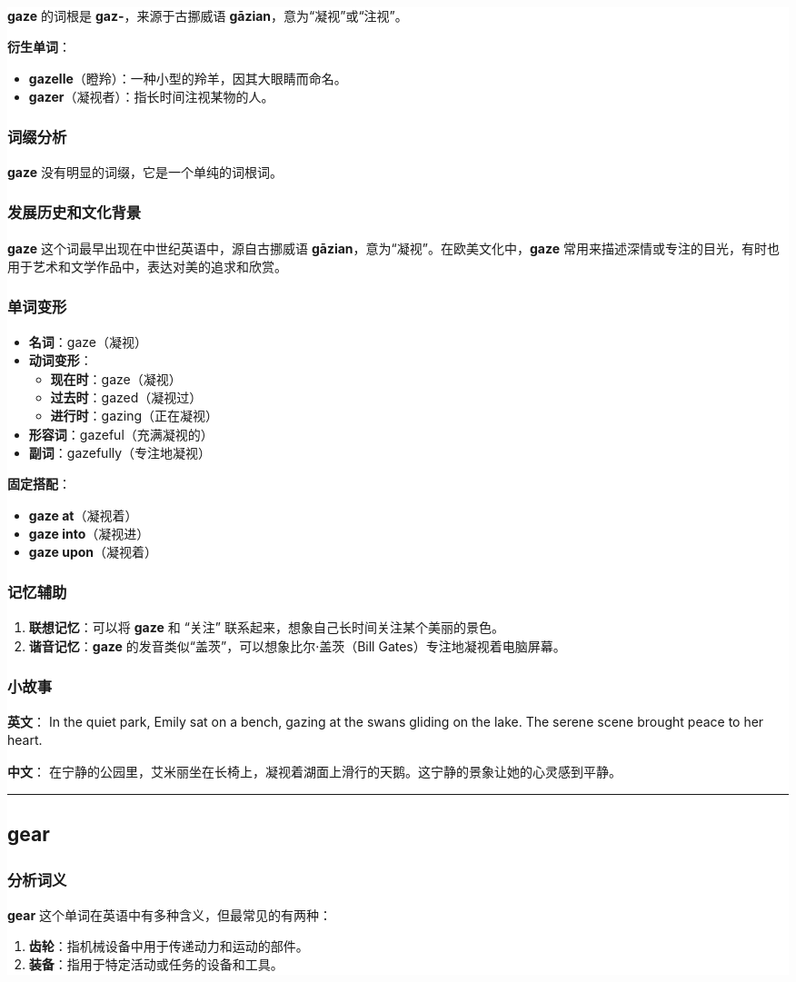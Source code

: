 **gaze** 的词根是 **gaz-**，来源于古挪威语 **gāzian**，意为“凝视”或“注视”。

**衍生单词**：
- **gazelle**（瞪羚）：一种小型的羚羊，因其大眼睛而命名。
- **gazer**（凝视者）：指长时间注视某物的人。

### 词缀分析

**gaze** 没有明显的词缀，它是一个单纯的词根词。

### 发展历史和文化背景

**gaze** 这个词最早出现在中世纪英语中，源自古挪威语 **gāzian**，意为“凝视”。在欧美文化中，**gaze** 常用来描述深情或专注的目光，有时也用于艺术和文学作品中，表达对美的追求和欣赏。

### 单词变形

- **名词**：gaze（凝视）
- **动词变形**：
  - **现在时**：gaze（凝视）
  - **过去时**：gazed（凝视过）
  - **进行时**：gazing（正在凝视）
- **形容词**：gazeful（充满凝视的）
- **副词**：gazefully（专注地凝视）

**固定搭配**：
- **gaze at**（凝视着）
- **gaze into**（凝视进）
- **gaze upon**（凝视着）

### 记忆辅助

1. **联想记忆**：可以将 **gaze** 和 “关注” 联系起来，想象自己长时间关注某个美丽的景色。
2. **谐音记忆**：**gaze** 的发音类似“盖茨”，可以想象比尔·盖茨（Bill Gates）专注地凝视着电脑屏幕。

### 小故事

**英文**：
In the quiet park, Emily sat on a bench, gazing at the swans gliding on the lake. The serene scene brought peace to her heart.

**中文**：
在宁静的公园里，艾米丽坐在长椅上，凝视着湖面上滑行的天鹅。这宁静的景象让她的心灵感到平静。


---------------
## gear
### 分析词义

**gear** 这个单词在英语中有多种含义，但最常见的有两种：

1. **齿轮**：指机械设备中用于传递动力和运动的部件。
2. **装备**：指用于特定活动或任务的设备和工具。
